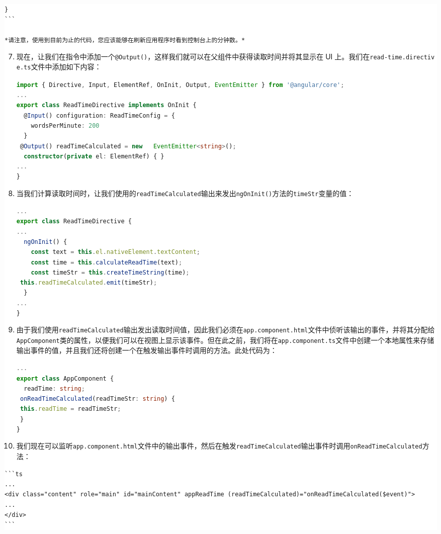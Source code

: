     }
    ```

    *请注意，使用到目前为止的代码，您应该能够在刷新应用程序时看到控制台上的分钟数。*

7.  现在，让我们在指令中添加一个`@Output()`，这样我们就可以在父组件中获得读取时间并将其显示在 UI 上。我们在`read-time.directive.ts`文件中添加如下内容：

    ```ts
    import { Directive, Input, ElementRef, OnInit, Output, EventEmitter } from '@angular/core';
    ...
    export class ReadTimeDirective implements OnInit {
      @Input() configuration: ReadTimeConfig = {
        wordsPerMinute: 200
      }
     @Output() readTimeCalculated = new   EventEmitter<string>();
      constructor(private el: ElementRef) { }
    ...
    }
    ```

8.  当我们计算读取时间时，让我们使用的`readTimeCalculated`输出来发出`ngOnInit()`方法的`timeStr`变量的值：

    ```ts
    ...
    export class ReadTimeDirective {
    ...
      ngOnInit() {
        const text = this.el.nativeElement.textContent;
        const time = this.calculateReadTime(text);
        const timeStr = this.createTimeString(time);
     this.readTimeCalculated.emit(timeStr);
      }
    ...
    }
    ```

9.  由于我们使用`readTimeCalculated`输出发出读取时间值，因此我们必须在`app.component.html`文件中侦听该输出的事件，并将其分配给`AppComponent`类的属性，以便我们可以在视图上显示该事件。但在此之前，我们将在`app.component.ts`文件中创建一个本地属性来存储输出事件的值，并且我们还将创建一个在触发输出事件时调用的方法。此处代码为：

    ```ts
    ...
    export class AppComponent {
      readTime: string;
     onReadTimeCalculated(readTimeStr: string) {
     this.readTime = readTimeStr;
     } 
    }
    ```

10.  我们现在可以监听`app.component.html`文件中的输出事件，然后在触发`readTimeCalculated`输出事件时调用`onReadTimeCalculated`方法：

    ```ts
    ...
    <div class="content" role="main" id="mainContent" appReadTime (readTimeCalculated)="onReadTimeCalculated($event)">
    ...
    </div>
    ```
